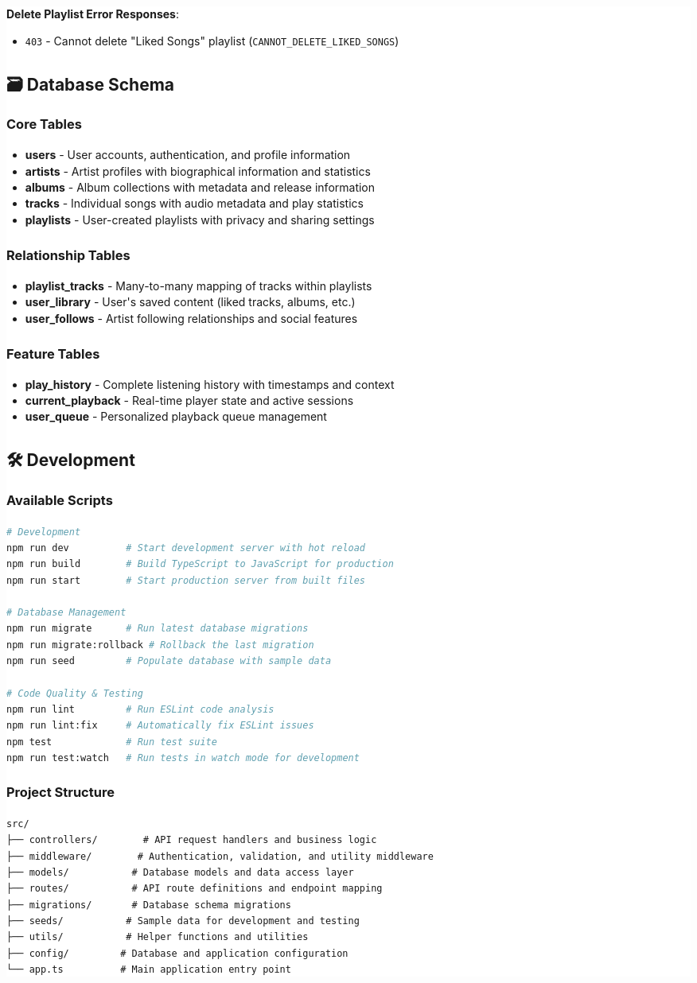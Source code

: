 **Delete Playlist Error Responses**:

- `403` - Cannot delete "Liked Songs" playlist (`CANNOT_DELETE_LIKED_SONGS`)

## 🗃️ Database Schema

### Core Tables

- **users** - User accounts, authentication, and profile information
- **artists** - Artist profiles with biographical information and statistics
- **albums** - Album collections with metadata and release information
- **tracks** - Individual songs with audio metadata and play statistics
- **playlists** - User-created playlists with privacy and sharing settings

### Relationship Tables

- **playlist_tracks** - Many-to-many mapping of tracks within playlists
- **user_library** - User's saved content (liked tracks, albums, etc.)
- **user_follows** - Artist following relationships and social features

### Feature Tables

- **play_history** - Complete listening history with timestamps and context
- **current_playback** - Real-time player state and active sessions
- **user_queue** - Personalized playback queue management

## 🛠️ Development

### Available Scripts

```bash
# Development
npm run dev          # Start development server with hot reload
npm run build        # Build TypeScript to JavaScript for production
npm run start        # Start production server from built files

# Database Management  
npm run migrate      # Run latest database migrations
npm run migrate:rollback # Rollback the last migration
npm run seed         # Populate database with sample data

# Code Quality & Testing
npm run lint         # Run ESLint code analysis
npm run lint:fix     # Automatically fix ESLint issues
npm test             # Run test suite
npm run test:watch   # Run tests in watch mode for development
```

### Project Structure

```
src/
├── controllers/        # API request handlers and business logic
├── middleware/        # Authentication, validation, and utility middleware
├── models/           # Database models and data access layer
├── routes/           # API route definitions and endpoint mapping
├── migrations/       # Database schema migrations
├── seeds/           # Sample data for development and testing
├── utils/           # Helper functions and utilities
├── config/         # Database and application configuration
└── app.ts          # Main application entry point
```
